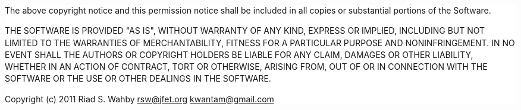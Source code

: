 The above copyright notice and this permission notice shall be included in
all copies or substantial portions of the Software.
 
THE SOFTWARE IS PROVIDED "AS IS", WITHOUT WARRANTY OF ANY KIND, EXPRESS OR
IMPLIED, INCLUDING BUT NOT LIMITED TO THE WARRANTIES OF MERCHANTABILITY,
FITNESS FOR A PARTICULAR PURPOSE AND NONINFRINGEMENT. IN NO EVENT SHALL THE
AUTHORS OR COPYRIGHT HOLDERS BE LIABLE FOR ANY CLAIM, DAMAGES OR OTHER
LIABILITY, WHETHER IN AN ACTION OF CONTRACT, TORT OR OTHERWISE, ARISING FROM,
OUT OF OR IN CONNECTION WITH THE SOFTWARE OR THE USE OR OTHER DEALINGS IN
THE SOFTWARE.

Copyright (c) 2011 Riad S. Wahby <rsw@jfet.org> <kwantam@gmail.com>


